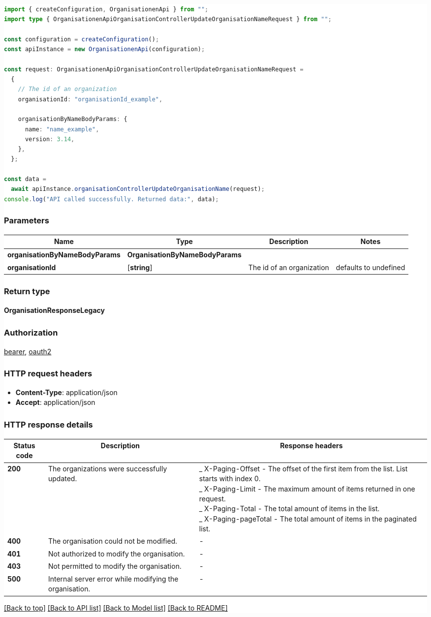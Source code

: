 ```typescript
import { createConfiguration, OrganisationenApi } from "";
import type { OrganisationenApiOrganisationControllerUpdateOrganisationNameRequest } from "";

const configuration = createConfiguration();
const apiInstance = new OrganisationenApi(configuration);

const request: OrganisationenApiOrganisationControllerUpdateOrganisationNameRequest =
  {
    // The id of an organization
    organisationId: "organisationId_example",

    organisationByNameBodyParams: {
      name: "name_example",
      version: 3.14,
    },
  };

const data =
  await apiInstance.organisationControllerUpdateOrganisationName(request);
console.log("API called successfully. Returned data:", data);
```

### Parameters

| Name                             | Type                             | Description               | Notes                 |
| -------------------------------- | -------------------------------- | ------------------------- | --------------------- |
| **organisationByNameBodyParams** | **OrganisationByNameBodyParams** |                           |
| **organisationId**               | [**string**]                     | The id of an organization | defaults to undefined |

### Return type

**OrganisationResponseLegacy**

### Authorization

[bearer](README.md#bearer), [oauth2](README.md#oauth2)

### HTTP request headers

- **Content-Type**: application/json
- **Accept**: application/json

### HTTP response details

| Status code | Description                                             | Response headers                                                                                                                                                                                                                                                                                                        |
| ----------- | ------------------------------------------------------- | ----------------------------------------------------------------------------------------------------------------------------------------------------------------------------------------------------------------------------------------------------------------------------------------------------------------------- |
| **200**     | The organizations were successfully updated.            | _ X-Paging-Offset - The offset of the first item from the list. List starts with index 0. <br> _ X-Paging-Limit - The maximum amount of items returned in one request. <br> _ X-Paging-Total - The total amount of items in the list. <br> _ X-Paging-pageTotal - The total amount of items in the paginated list. <br> |
| **400**     | The organisation could not be modified.                 | -                                                                                                                                                                                                                                                                                                                       |
| **401**     | Not authorized to modify the organisation.              | -                                                                                                                                                                                                                                                                                                                       |
| **403**     | Not permitted to modify the organisation.               | -                                                                                                                                                                                                                                                                                                                       |
| **500**     | Internal server error while modifying the organisation. | -                                                                                                                                                                                                                                                                                                                       |

[[Back to top]](#) [[Back to API list]](README.md#documentation-for-api-endpoints) [[Back to Model list]](README.md#documentation-for-models) [[Back to README]](README.md)
